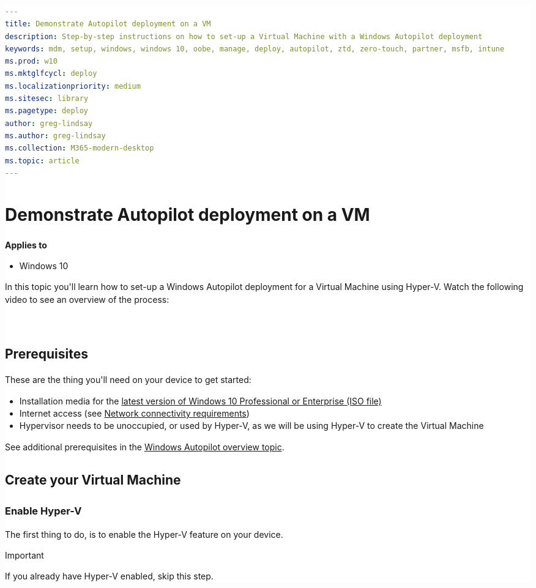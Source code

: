 ```yaml
---
title: Demonstrate Autopilot deployment on a VM
description: Step-by-step instructions on how to set-up a Virtual Machine with a Windows Autopilot deployment
keywords: mdm, setup, windows, windows 10, oobe, manage, deploy, autopilot, ztd, zero-touch, partner, msfb, intune
ms.prod: w10
ms.mktglfcycl: deploy
ms.localizationpriority: medium
ms.sitesec: library
ms.pagetype: deploy
author: greg-lindsay
ms.author: greg-lindsay
ms.collection: M365-modern-desktop
ms.topic: article
---
```



# Demonstrate Autopilot deployment on a VM

**Applies to**

-   Windows 10

In this topic you'll learn how to set-up a Windows Autopilot deployment for a Virtual Machine using Hyper-V. Watch the following video to see an overview of the process:

</br>
<iframe width="560" height="315" src="https://www.youtube-nocookie.com/embed/KYVptkpsOqs" frameborder="0" allow="autoplay; encrypted-media" allowfullscreen></iframe> 

## Prerequisites

These are the thing you'll need on your device to get started:
* Installation media for the [latest version of Windows 10 Professional or Enterprise (ISO file)](https://www.microsoft.com/software-download/windows10)
* Internet access (see [Network connectivity requirements](https://docs.microsoft.com/windows/deployment/windows-autopilot/windows-autopilot#network-connectivity-requirements))
* Hypervisor needs to be unoccupied, or used by Hyper-V, as we will be using Hyper-V to create the Virtual Machine

See additional prerequisites in the [Windows Autopilot overview topic](https://docs.microsoft.com/windows/deployment/windows-autopilot/windows-autopilot#prerequisites).

## Create your Virtual Machine

### Enable Hyper-V
The first thing to do, is to enable the Hyper-V feature on your device.
>[!IMPORTANT]
>If you already have Hyper-V enabled, skip this step.
